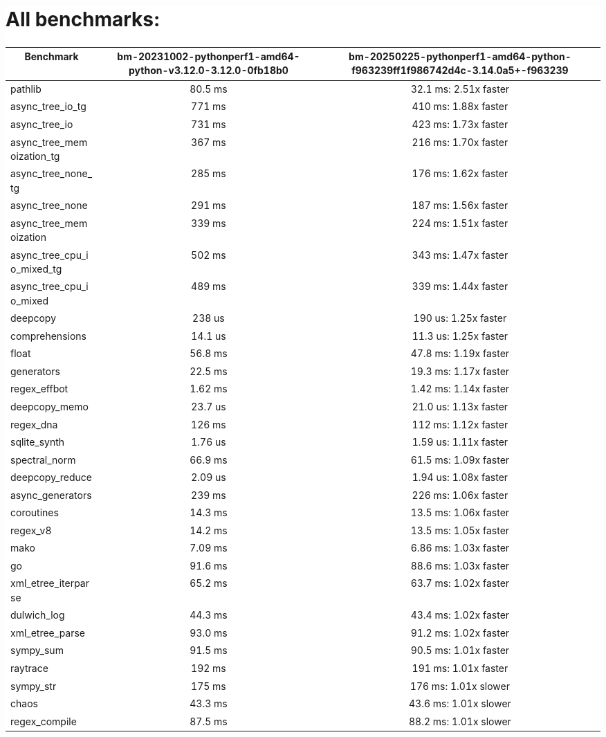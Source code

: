 All benchmarks:
===============

| Benchmark                  | bm-20231002-pythonperf1-amd64-python-v3.12.0-3.12.0-0fb18b0 | bm-20250225-pythonperf1-amd64-python-f963239ff1f986742d4c-3.14.0a5+-f963239 |
|----------------------------|:-----------------------------------------------------------:|:---------------------------------------------------------------------------:|
| pathlib                    | 80.5 ms                                                     | 32.1 ms: 2.51x faster                                                       |
| async_tree_io_tg           | 771 ms                                                      | 410 ms: 1.88x faster                                                        |
| async_tree_io              | 731 ms                                                      | 423 ms: 1.73x faster                                                        |
| async_tree_memoization_tg  | 367 ms                                                      | 216 ms: 1.70x faster                                                        |
| async_tree_none_tg         | 285 ms                                                      | 176 ms: 1.62x faster                                                        |
| async_tree_none            | 291 ms                                                      | 187 ms: 1.56x faster                                                        |
| async_tree_memoization     | 339 ms                                                      | 224 ms: 1.51x faster                                                        |
| async_tree_cpu_io_mixed_tg | 502 ms                                                      | 343 ms: 1.47x faster                                                        |
| async_tree_cpu_io_mixed    | 489 ms                                                      | 339 ms: 1.44x faster                                                        |
| deepcopy                   | 238 us                                                      | 190 us: 1.25x faster                                                        |
| comprehensions             | 14.1 us                                                     | 11.3 us: 1.25x faster                                                       |
| float                      | 56.8 ms                                                     | 47.8 ms: 1.19x faster                                                       |
| generators                 | 22.5 ms                                                     | 19.3 ms: 1.17x faster                                                       |
| regex_effbot               | 1.62 ms                                                     | 1.42 ms: 1.14x faster                                                       |
| deepcopy_memo              | 23.7 us                                                     | 21.0 us: 1.13x faster                                                       |
| regex_dna                  | 126 ms                                                      | 112 ms: 1.12x faster                                                        |
| sqlite_synth               | 1.76 us                                                     | 1.59 us: 1.11x faster                                                       |
| spectral_norm              | 66.9 ms                                                     | 61.5 ms: 1.09x faster                                                       |
| deepcopy_reduce            | 2.09 us                                                     | 1.94 us: 1.08x faster                                                       |
| async_generators           | 239 ms                                                      | 226 ms: 1.06x faster                                                        |
| coroutines                 | 14.3 ms                                                     | 13.5 ms: 1.06x faster                                                       |
| regex_v8                   | 14.2 ms                                                     | 13.5 ms: 1.05x faster                                                       |
| mako                       | 7.09 ms                                                     | 6.86 ms: 1.03x faster                                                       |
| go                         | 91.6 ms                                                     | 88.6 ms: 1.03x faster                                                       |
| xml_etree_iterparse        | 65.2 ms                                                     | 63.7 ms: 1.02x faster                                                       |
| dulwich_log                | 44.3 ms                                                     | 43.4 ms: 1.02x faster                                                       |
| xml_etree_parse            | 93.0 ms                                                     | 91.2 ms: 1.02x faster                                                       |
| sympy_sum                  | 91.5 ms                                                     | 90.5 ms: 1.01x faster                                                       |
| raytrace                   | 192 ms                                                      | 191 ms: 1.01x faster                                                        |
| sympy_str                  | 175 ms                                                      | 176 ms: 1.01x slower                                                        |
| chaos                      | 43.3 ms                                                     | 43.6 ms: 1.01x slower                                                       |
| regex_compile              | 87.5 ms                                                     | 88.2 ms: 1.01x slower                                                       |